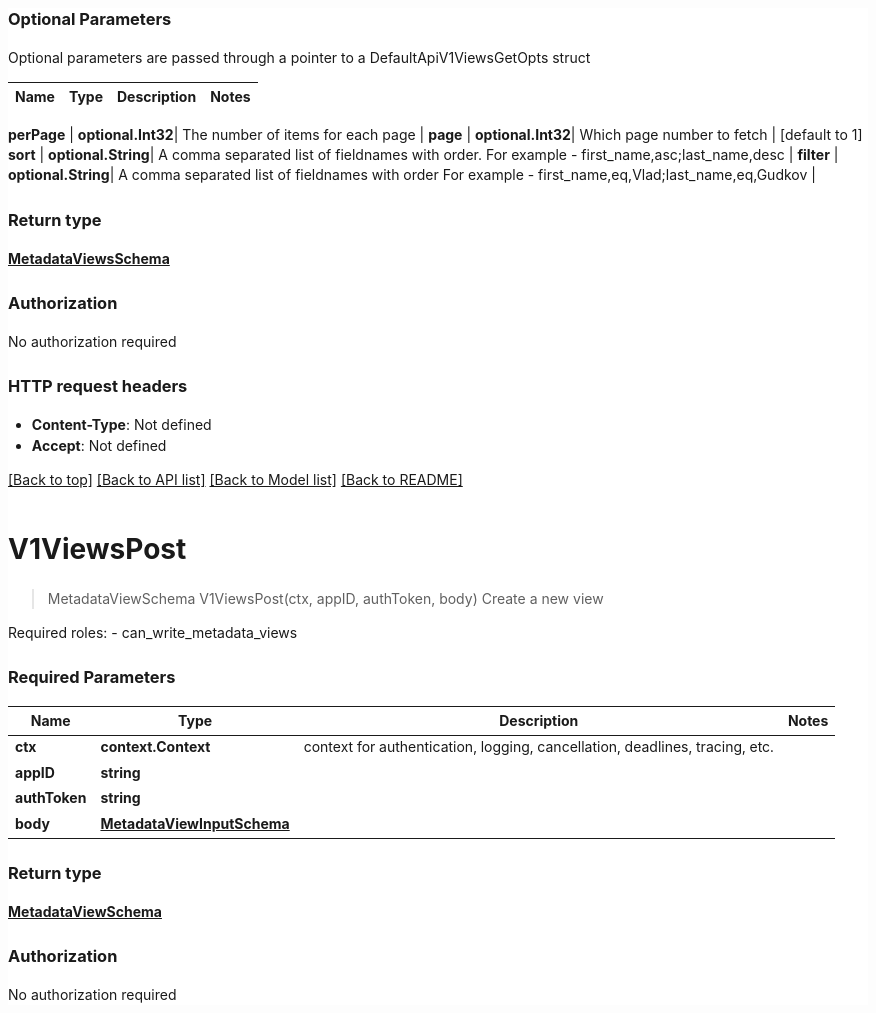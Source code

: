 ### Optional Parameters
Optional parameters are passed through a pointer to a DefaultApiV1ViewsGetOpts struct

Name | Type | Description  | Notes
------------- | ------------- | ------------- | -------------


 **perPage** | **optional.Int32**| The number of items for each page | 
 **page** | **optional.Int32**| Which page number to fetch | [default to 1]
 **sort** | **optional.String**| A comma separated list of fieldnames with order. For example - first_name,asc;last_name,desc | 
 **filter** | **optional.String**| A comma separated list of fieldnames with order For example - first_name,eq,Vlad;last_name,eq,Gudkov | 

### Return type

[**MetadataViewsSchema**](MetadataViewsSchema.md)

### Authorization

No authorization required

### HTTP request headers

 - **Content-Type**: Not defined
 - **Accept**: Not defined

[[Back to top]](#) [[Back to API list]](../README.md#documentation-for-api-endpoints) [[Back to Model list]](../README.md#documentation-for-models) [[Back to README]](../README.md)

# **V1ViewsPost**
> MetadataViewSchema V1ViewsPost(ctx, appID, authToken, body)
Create a new view

 Required roles:  - can_write_metadata_views

### Required Parameters

Name | Type | Description  | Notes
------------- | ------------- | ------------- | -------------
 **ctx** | **context.Context** | context for authentication, logging, cancellation, deadlines, tracing, etc.
  **appID** | **string**|  | 
  **authToken** | **string**|  | 
  **body** | [**MetadataViewInputSchema**](MetadataViewInputSchema.md)|  | 

### Return type

[**MetadataViewSchema**](MetadataViewSchema.md)

### Authorization

No authorization required
